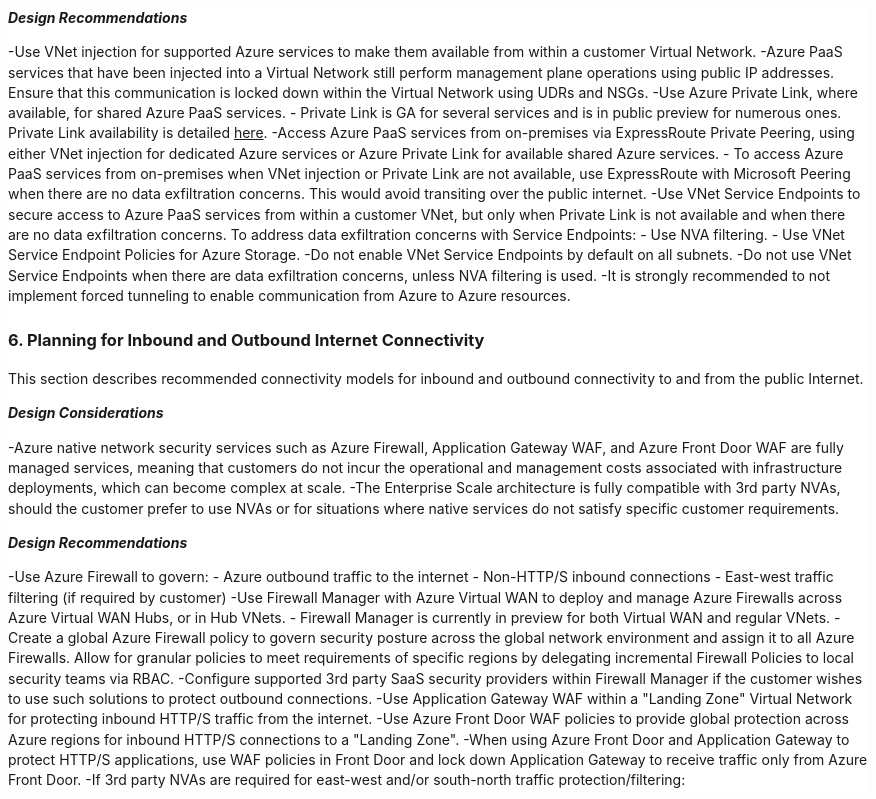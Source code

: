 ***Design Recommendations***

-Use VNet injection for supported Azure services to make them available from within a customer Virtual Network.
-Azure PaaS services that have been injected into a Virtual Network still perform management plane operations using public IP addresses. Ensure that this communication is locked down within the Virtual Network using UDRs and NSGs.
-Use Azure Private Link, where available, for shared Azure PaaS services.
     - Private Link is GA for several services and is in public preview for numerous ones. Private Link availability is detailed [here](https://docs.microsoft.com/en-us/azure/private-link/private-endpoint-overview#private-link-resource).
-Access Azure PaaS services from on-premises via ExpressRoute Private Peering, using either VNet injection for dedicated Azure services or Azure Private Link for available shared Azure services.
     - To access Azure PaaS services from on-premises when VNet injection or Private Link are not available, use ExpressRoute with Microsoft Peering when there are no data exfiltration concerns. This would avoid transiting over the public internet.
-Use VNet Service Endpoints to secure access to Azure PaaS services from within a customer VNet, but only when Private Link is not available and when there are no data exfiltration concerns. To address data exfiltration concerns with Service Endpoints:
     - Use NVA filtering.
     - Use VNet Service Endpoint Policies for Azure Storage.
-Do not enable VNet Service Endpoints by default on all subnets.
-Do not use VNet Service Endpoints when there are data exfiltration concerns, unless NVA filtering is used.
-It is strongly recommended to not implement forced tunneling to enable communication from Azure to Azure resources.

### 6. Planning for Inbound and Outbound Internet Connectivity

This section describes recommended connectivity models for inbound and outbound connectivity to and from the public Internet.

***Design Considerations***

-Azure native network security services such as Azure Firewall, Application Gateway WAF, and Azure Front Door WAF are fully managed services, meaning that customers do not incur the operational and management costs associated with infrastructure deployments, which can become complex at scale.
-The Enterprise Scale architecture is fully compatible with 3rd party NVAs, should the customer prefer to use NVAs or for situations where native services do not satisfy specific customer requirements.

***Design Recommendations***

-Use Azure Firewall to govern:
     - Azure outbound traffic to the internet
     - Non-HTTP/S inbound connections
     - East-west traffic filtering (if required by customer)
-Use Firewall Manager with Azure Virtual WAN to deploy and manage Azure Firewalls across Azure Virtual WAN Hubs, or in Hub VNets.
     - Firewall Manager is currently in preview for both Virtual WAN and regular VNets.
-Create a global Azure Firewall policy to govern security posture across the global network environment and assign it to all Azure Firewalls. Allow for granular policies to meet requirements of specific regions by delegating incremental Firewall Policies to local security teams via RBAC.
-Configure supported 3rd party SaaS security providers within Firewall Manager if the customer wishes to use such solutions to protect outbound connections.
-Use Application Gateway WAF within a "Landing Zone" Virtual Network for protecting inbound HTTP/S traffic from the internet.
-Use Azure Front Door WAF policies to provide global protection across Azure regions for inbound HTTP/S connections to a "Landing Zone".
-When using Azure Front Door and Application Gateway to protect HTTP/S applications, use WAF policies in Front Door and lock down Application Gateway to receive traffic only from Azure Front Door.
-If 3rd party NVAs are required for east-west and/or south-north traffic protection/filtering: